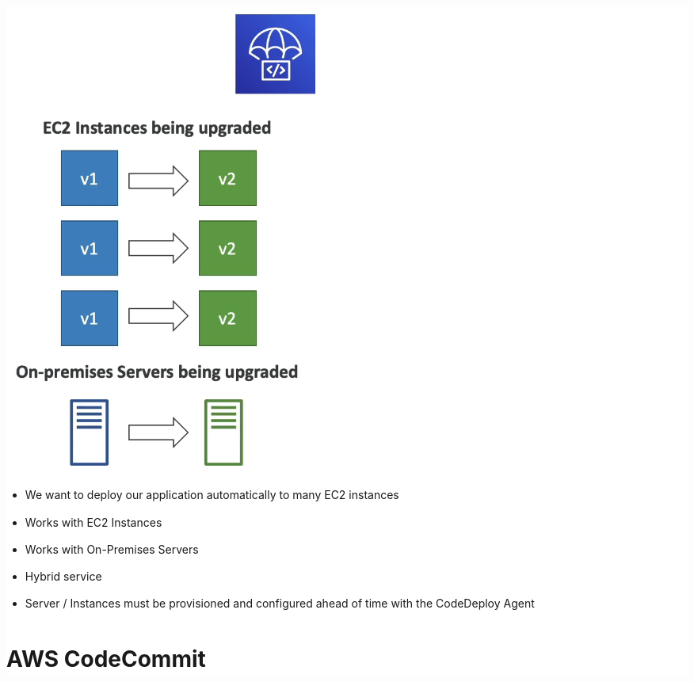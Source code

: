 ![](/assets/codedeploy.png)
- We want to deploy our application automatically to many EC2 instances

- Works with EC2 Instances
- Works with On-Premises Servers
- Hybrid service

- Server / Instances must be provisioned and configured ahead of time with the CodeDeploy Agent

# AWS CodeCommit
